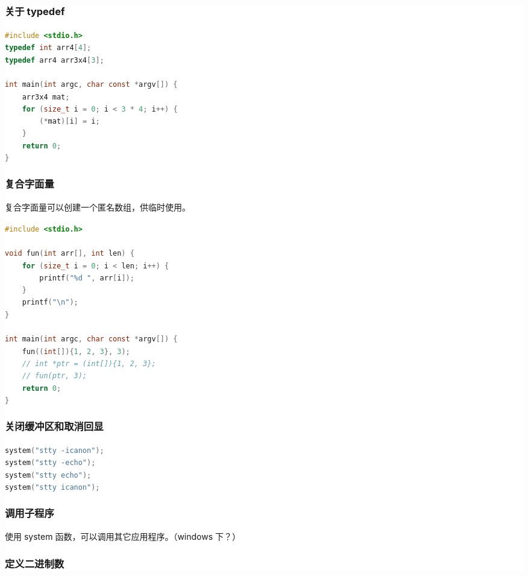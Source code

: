 ### 关于 typedef

```c
#include <stdio.h>
typedef int arr4[4];
typedef arr4 arr3x4[3];

int main(int argc, char const *argv[]) {
    arr3x4 mat;
    for (size_t i = 0; i < 3 * 4; i++) {
        (*mat)[i] = i;
    }
    return 0;
}
```

### 复合字面量

复合字面量可以创建一个匿名数组，供临时使用。

```c
#include <stdio.h>

void fun(int arr[], int len) {
    for (size_t i = 0; i < len; i++) {
        printf("%d ", arr[i]);
    }
    printf("\n");
}

int main(int argc, char const *argv[]) {
    fun((int[]){1, 2, 3}, 3);
    // int *ptr = (int[]){1, 2, 3};
    // fun(ptr, 3);
    return 0;
}
```

### 关闭缓冲区和取消回显

```c
system("stty -icanon");
system("stty -echo");
system("stty echo");
system("stty icanon");
```

### 调用子程序

使用 system 函数，可以调用其它应用程序。（windows 下？）

### 定义二进制数
